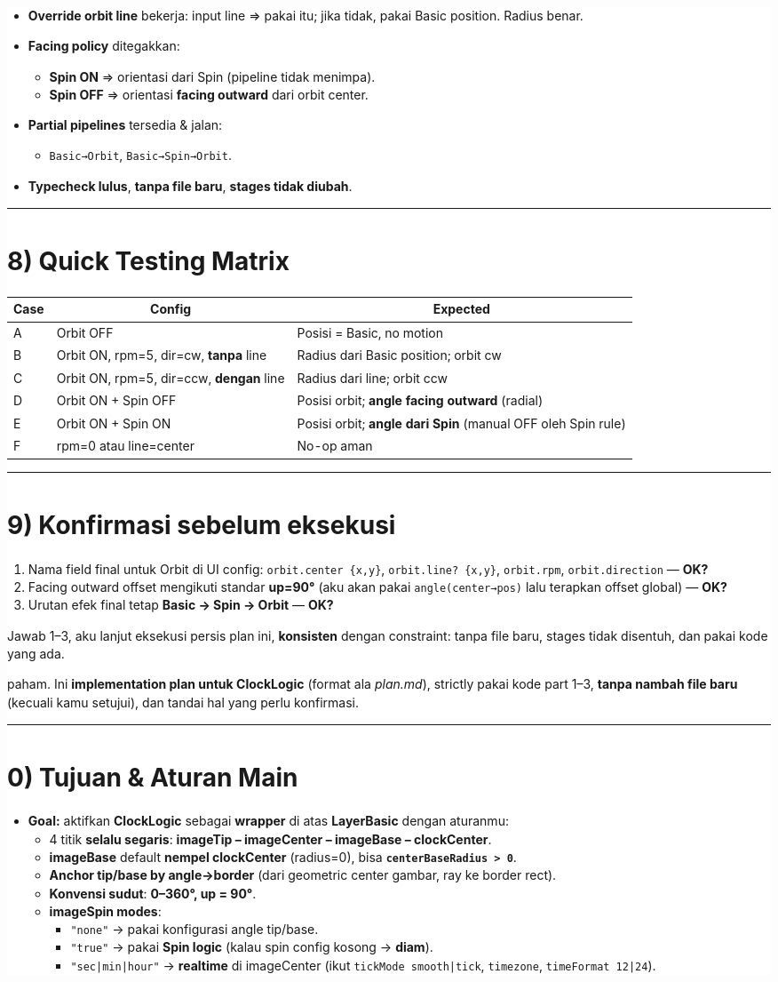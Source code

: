 - **Override orbit line** bekerja: input line ⇒ pakai itu; jika tidak, pakai Basic position. Radius benar.
- **Facing policy** ditegakkan:
  - **Spin ON** ⇒ orientasi dari Spin (pipeline tidak menimpa).
  - **Spin OFF** ⇒ orientasi **facing outward** dari orbit center.

- **Partial pipelines** tersedia & jalan:
  - `Basic→Orbit`, `Basic→Spin→Orbit`.

- **Typecheck lulus**, **tanpa file baru**, **stages tidak diubah**.

---

# 8) Quick Testing Matrix

| Case | Config                                    | Expected                                                      |
| ---- | ----------------------------------------- | ------------------------------------------------------------- |
| A    | Orbit OFF                                 | Posisi = Basic, no motion                                     |
| B    | Orbit ON, rpm=5, dir=cw, **tanpa** line   | Radius dari Basic position; orbit cw                          |
| C    | Orbit ON, rpm=5, dir=ccw, **dengan** line | Radius dari line; orbit ccw                                   |
| D    | Orbit ON + Spin OFF                       | Posisi orbit; **angle facing outward** (radial)               |
| E    | Orbit ON + Spin ON                        | Posisi orbit; **angle dari Spin** (manual OFF oleh Spin rule) |
| F    | rpm=0 atau line=center                    | No-op aman                                                    |

---

# 9) Konfirmasi sebelum eksekusi

1. Nama field final untuk Orbit di UI config: `orbit.center {x,y}`, `orbit.line? {x,y}`, `orbit.rpm`, `orbit.direction` — **OK?**
2. Facing outward offset mengikuti standar **up=90°** (aku akan pakai `angle(center→pos)` lalu terapkan offset global) — **OK?**
3. Urutan efek final tetap **Basic → Spin → Orbit** — **OK?**

Jawab 1–3, aku lanjut eksekusi persis plan ini, **konsisten** dengan constraint: tanpa file baru, stages tidak disentuh, dan pakai kode yang ada.

paham. Ini **implementation plan untuk ClockLogic** (format ala _plan.md_), strictly pakai kode part 1–3, **tanpa nambah file baru** (kecuali kamu setujui), dan tandai hal yang perlu konfirmasi.

---

# 0) Tujuan & Aturan Main

- **Goal:** aktifkan **ClockLogic** sebagai **wrapper** di atas **LayerBasic** dengan aturanmu:
  - 4 titik **selalu segaris**: **imageTip – imageCenter – imageBase – clockCenter**.
  - **imageBase** default **nempel clockCenter** (radius=0), bisa **`centerBaseRadius > 0`**.
  - **Anchor tip/base by angle→border** (dari geometric center gambar, ray ke border rect).
  - **Konvensi sudut**: **0–360°, up = 90°**.
  - **imageSpin modes**:
    - `"none"` → pakai konfigurasi angle tip/base.
    - `"true"` → pakai **Spin logic** (kalau spin config kosong → **diam**).
    - `"sec|min|hour"` → **realtime** di imageCenter (ikut `tickMode smooth|tick`, `timezone`, `timeFormat 12|24`).
